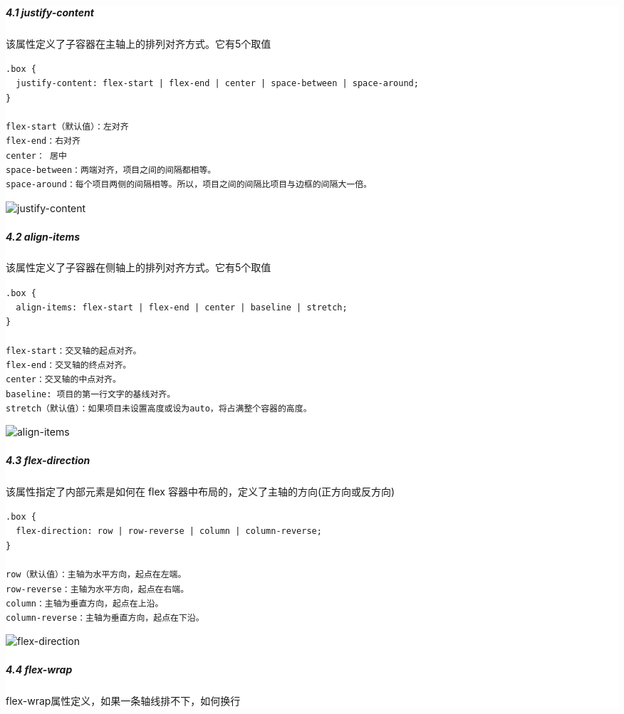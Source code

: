 ##### 4.1 justify-content

该属性定义了子容器在主轴上的排列对齐方式。它有5个取值

```
.box {
  justify-content: flex-start | flex-end | center | space-between | space-around;
}

flex-start（默认值）：左对齐
flex-end：右对齐
center： 居中
space-between：两端对齐，项目之间的间隔都相等。
space-around：每个项目两侧的间隔相等。所以，项目之间的间隔比项目与边框的间隔大一倍。
```

![justify-content](http://www.runoob.com/wp-content/uploads/2015/07/c55dfe8e3422458b50e985552ef13ba5.png)

##### 4.2 align-items 

该属性定义了子容器在侧轴上的排列对齐方式。它有5个取值


```
.box {
  align-items: flex-start | flex-end | center | baseline | stretch;
}

flex-start：交叉轴的起点对齐。
flex-end：交叉轴的终点对齐。
center：交叉轴的中点对齐。
baseline: 项目的第一行文字的基线对齐。
stretch（默认值）：如果项目未设置高度或设为auto，将占满整个容器的高度。
```
![align-items ](http://www.ruanyifeng.com/blogimg/asset/2015/bg2015071012.png)

##### 4.3  flex-direction

该属性指定了内部元素是如何在 flex 容器中布局的，定义了主轴的方向(正方向或反方向)
```
.box {
  flex-direction: row | row-reverse | column | column-reverse;
}

row（默认值）：主轴为水平方向，起点在左端。
row-reverse：主轴为水平方向，起点在右端。
column：主轴为垂直方向，起点在上沿。
column-reverse：主轴为垂直方向，起点在下沿。
```

![flex-direction](http://www.runoob.com/wp-content/uploads/2015/07/0cbe5f8268121114e87d0546e53cda6e.png)

##### 4.4  flex-wrap

flex-wrap属性定义，如果一条轴线排不下，如何换行
